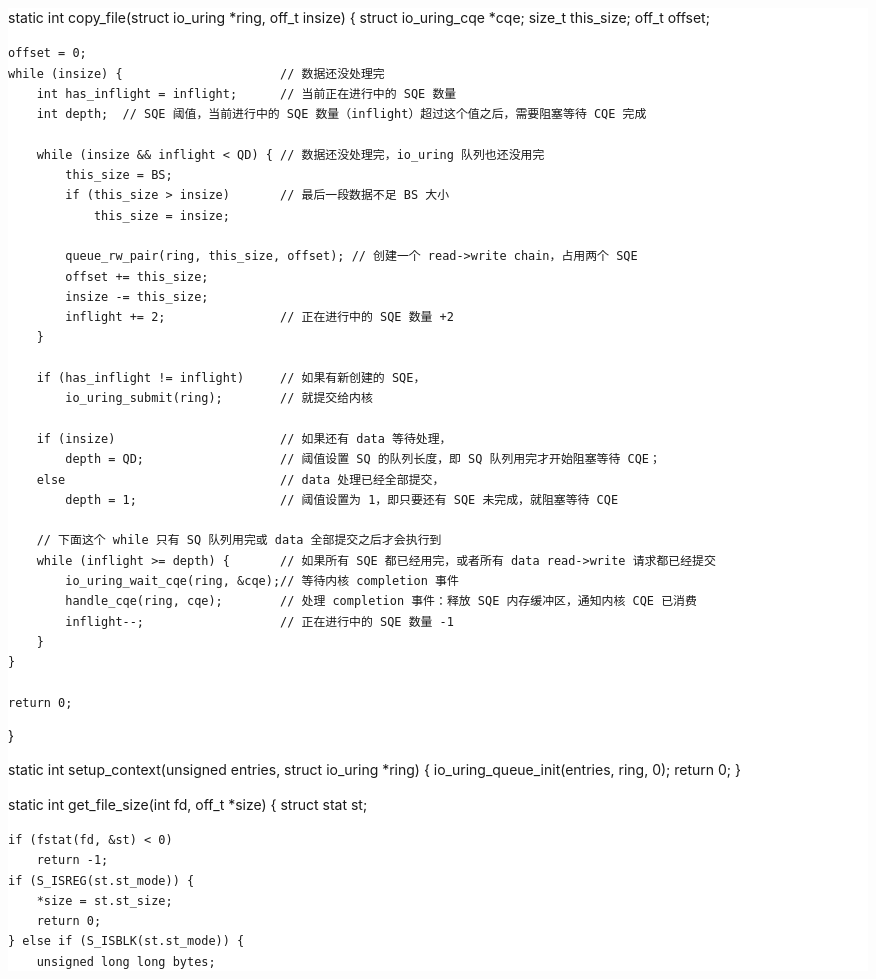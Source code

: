 static int copy_file(struct io_uring *ring, off_t insize) {
    struct io_uring_cqe *cqe;
    size_t this_size;
    off_t offset;

    offset = 0;
    while (insize) {                      // 数据还没处理完
        int has_inflight = inflight;      // 当前正在进行中的 SQE 数量
        int depth;  // SQE 阈值，当前进行中的 SQE 数量（inflight）超过这个值之后，需要阻塞等待 CQE 完成

        while (insize && inflight < QD) { // 数据还没处理完，io_uring 队列也还没用完
            this_size = BS;
            if (this_size > insize)       // 最后一段数据不足 BS 大小
                this_size = insize;

            queue_rw_pair(ring, this_size, offset); // 创建一个 read->write chain，占用两个 SQE
            offset += this_size;
            insize -= this_size;
            inflight += 2;                // 正在进行中的 SQE 数量 +2
        }

        if (has_inflight != inflight)     // 如果有新创建的 SQE，
            io_uring_submit(ring);        // 就提交给内核

        if (insize)                       // 如果还有 data 等待处理，
            depth = QD;                   // 阈值设置 SQ 的队列长度，即 SQ 队列用完才开始阻塞等待 CQE；
        else                              // data 处理已经全部提交，
            depth = 1;                    // 阈值设置为 1，即只要还有 SQE 未完成，就阻塞等待 CQE

        // 下面这个 while 只有 SQ 队列用完或 data 全部提交之后才会执行到
        while (inflight >= depth) {       // 如果所有 SQE 都已经用完，或者所有 data read->write 请求都已经提交
            io_uring_wait_cqe(ring, &cqe);// 等待内核 completion 事件
            handle_cqe(ring, cqe);        // 处理 completion 事件：释放 SQE 内存缓冲区，通知内核 CQE 已消费
            inflight--;                   // 正在进行中的 SQE 数量 -1
        }
    }

    return 0;
}

static int setup_context(unsigned entries, struct io_uring *ring) {
    io_uring_queue_init(entries, ring, 0);
    return 0;
}

static int get_file_size(int fd, off_t *size) {
    struct stat st;

    if (fstat(fd, &st) < 0)
        return -1;
    if (S_ISREG(st.st_mode)) {
        *size = st.st_size;
        return 0;
    } else if (S_ISBLK(st.st_mode)) {
        unsigned long long bytes;
